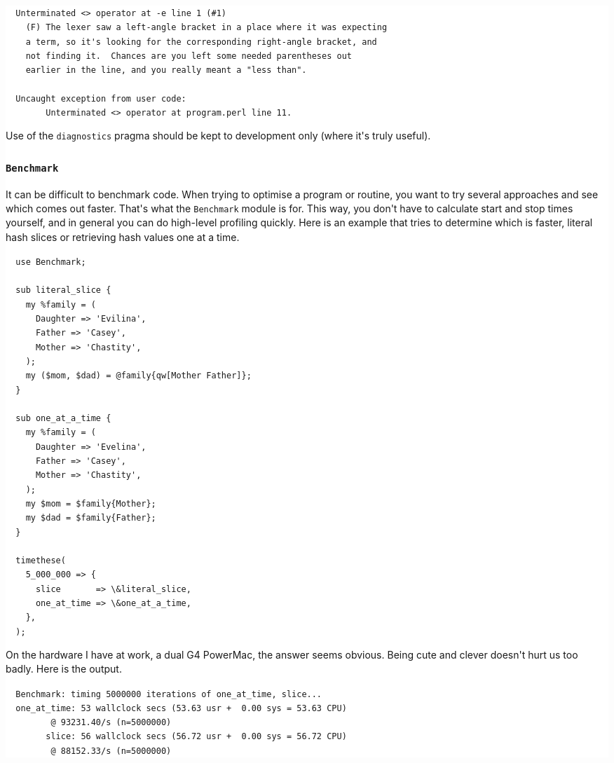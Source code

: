       Unterminated <> operator at -e line 1 (#1)
        (F) The lexer saw a left-angle bracket in a place where it was expecting
        a term, so it's looking for the corresponding right-angle bracket, and
        not finding it.  Chances are you left some needed parentheses out
        earlier in the line, and you really meant a "less than".

      Uncaught exception from user code:
            Unterminated <> operator at program.perl line 11.

Use of the `diagnostics` pragma should be kept to development only (where it's truly useful).

### <span id="benchmark">`Benchmark`</span>

It can be difficult to benchmark code. When trying to optimise a program or routine, you want to try several approaches and see which comes out faster. That's what the `Benchmark` module is for. This way, you don't have to calculate start and stop times yourself, and in general you can do high-level profiling quickly. Here is an example that tries to determine which is faster, literal hash slices or retrieving hash values one at a time.

      use Benchmark;

      sub literal_slice {
        my %family = (
          Daughter => 'Evilina',
          Father => 'Casey',
          Mother => 'Chastity',
        );
        my ($mom, $dad) = @family{qw[Mother Father]};
      }

      sub one_at_a_time {
        my %family = (
          Daughter => 'Evelina',
          Father => 'Casey',
          Mother => 'Chastity',
        );
        my $mom = $family{Mother};
        my $dad = $family{Father};
      }

      timethese(
        5_000_000 => {
          slice       => \&literal_slice,
          one_at_time => \&one_at_a_time,
        },
      );

On the hardware I have at work, a dual G4 PowerMac, the answer seems obvious. Being cute and clever doesn't hurt us too badly. Here is the output.

      Benchmark: timing 5000000 iterations of one_at_time, slice...
      one_at_time: 53 wallclock secs (53.63 usr +  0.00 sys = 53.63 CPU) 
             @ 93231.40/s (n=5000000)
            slice: 56 wallclock secs (56.72 usr +  0.00 sys = 56.72 CPU) 
             @ 88152.33/s (n=5000000)
